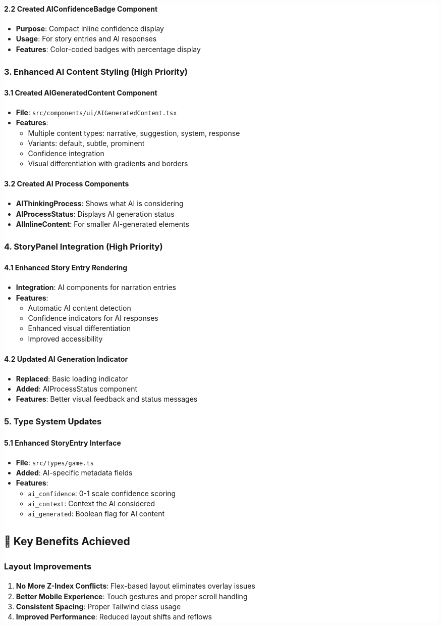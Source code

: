 #### 2.2 Created AIConfidenceBadge Component
- **Purpose**: Compact inline confidence display
- **Usage**: For story entries and AI responses
- **Features**: Color-coded badges with percentage display

### 3. Enhanced AI Content Styling (High Priority)

#### 3.1 Created AIGeneratedContent Component
- **File**: `src/components/ui/AIGeneratedContent.tsx`
- **Features**:
  - Multiple content types: narrative, suggestion, system, response
  - Variants: default, subtle, prominent
  - Confidence integration
  - Visual differentiation with gradients and borders

#### 3.2 Created AI Process Components
- **AIThinkingProcess**: Shows what AI is considering
- **AIProcessStatus**: Displays AI generation status
- **AIInlineContent**: For smaller AI-generated elements

### 4. StoryPanel Integration (High Priority)

#### 4.1 Enhanced Story Entry Rendering
- **Integration**: AI components for narration entries
- **Features**:
  - Automatic AI content detection
  - Confidence indicators for AI responses
  - Enhanced visual differentiation
  - Improved accessibility

#### 4.2 Updated AI Generation Indicator
- **Replaced**: Basic loading indicator
- **Added**: AIProcessStatus component
- **Features**: Better visual feedback and status messages

### 5. Type System Updates

#### 5.1 Enhanced StoryEntry Interface
- **File**: `src/types/game.ts`
- **Added**: AI-specific metadata fields
- **Features**:
  - `ai_confidence`: 0-1 scale confidence scoring
  - `ai_context`: Context the AI considered
  - `ai_generated`: Boolean flag for AI content

## 🎯 Key Benefits Achieved

### Layout Improvements
1. **No More Z-Index Conflicts**: Flex-based layout eliminates overlay issues
2. **Better Mobile Experience**: Touch gestures and proper scroll handling
3. **Consistent Spacing**: Proper Tailwind class usage
4. **Improved Performance**: Reduced layout shifts and reflows
